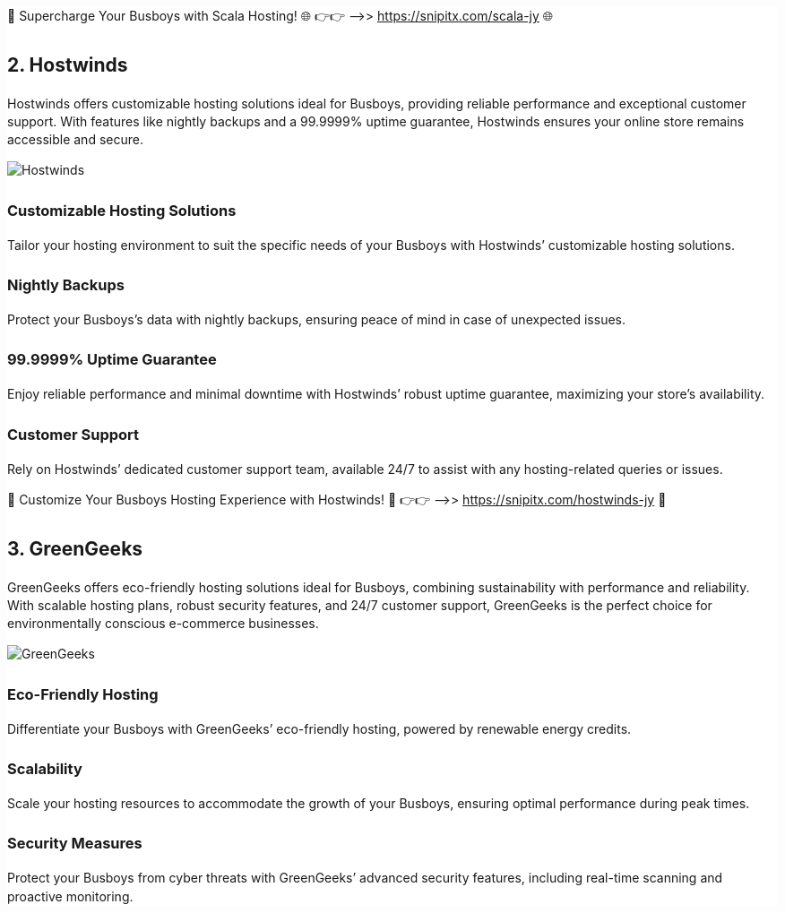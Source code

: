 🚀 Supercharge Your Busboys with Scala Hosting! 🌐
👉👉 -->> https://snipitx.com/scala-jy 🌐

## 2. Hostwinds

Hostwinds offers customizable hosting solutions ideal for Busboys, providing reliable performance and exceptional customer support. With features like nightly backups and a 99.9999% uptime guarantee, Hostwinds ensures your online store remains accessible and secure.

![Hostwinds](https://i.imgur.com/53aSNXx.jpeg "Hostwinds Hosting")

### Customizable Hosting Solutions
Tailor your hosting environment to suit the specific needs of your Busboys with Hostwinds’ customizable hosting solutions.

### Nightly Backups
Protect your Busboys’s data with nightly backups, ensuring peace of mind in case of unexpected issues.

### 99.9999% Uptime Guarantee
Enjoy reliable performance and minimal downtime with Hostwinds’ robust uptime guarantee, maximizing your store’s availability.

### Customer Support
Rely on Hostwinds’ dedicated customer support team, available 24/7 to assist with any hosting-related queries or issues.

🌟 Customize Your Busboys Hosting Experience with Hostwinds! 🚀
👉👉 -->> https://snipitx.com/hostwinds-jy 🚀


## 3. GreenGeeks

GreenGeeks offers eco-friendly hosting solutions ideal for Busboys, combining sustainability with performance and reliability. With scalable hosting plans, robust security features, and 24/7 customer support, GreenGeeks is the perfect choice for environmentally conscious e-commerce businesses.

![GreenGeeks](https://i.imgur.com/eEwuntu.jpg "GreenGeeks Hosting")

### Eco-Friendly Hosting
Differentiate your Busboys with GreenGeeks’ eco-friendly hosting, powered by renewable energy credits.

### Scalability
Scale your hosting resources to accommodate the growth of your Busboys, ensuring optimal performance during peak times.

### Security Measures
Protect your Busboys from cyber threats with GreenGeeks’ advanced security features, including real-time scanning and proactive monitoring.

